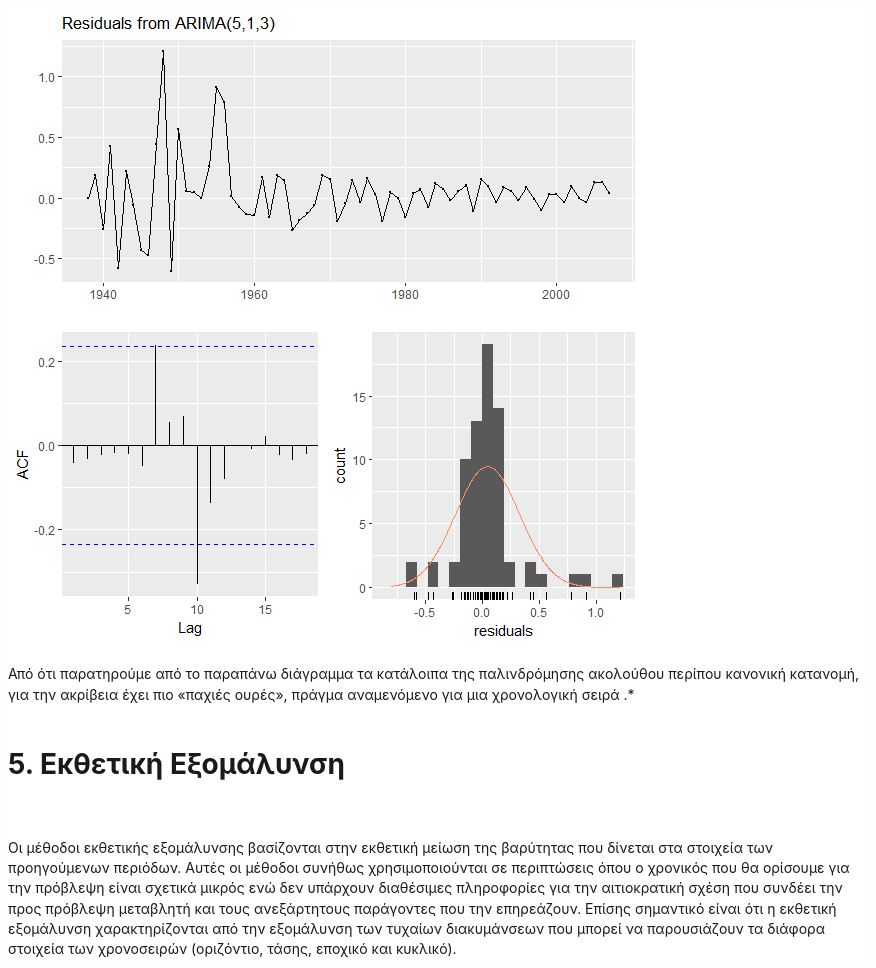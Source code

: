 <img src="https://github.com/AniAjdini/Time-Series-Analysis-/blob/master/photo/ARIMA%20PINAKAW%20RESIDUAKS%20ELENXOS.png" alt="Time series">

Από ότι παρατηρούμε από το παραπάνω διάγραμμα τα κατάλοιπα της
παλινδρόμησης ακολούθου περίπου κανονική κατανομή, για την ακρίβεια έχει
πιο «παχιές ουρές», πράγμα αναμενόμενο για μια χρονολογική σειρά .*

# 5. Εκθετική Εξομάλυνση

 

Οι μέθοδοι εκθετικής εξομάλυνσης βασίζονται στην εκθετική μείωση της
βαρύτητας που δίνεται στα στοιχεία των προηγούμενων περιόδων. Αυτές οι
μέθοδοι συνήθως χρησιμοποιούνται σε περιπτώσεις όπου ο χρονικός που θα
ορίσουμε για την πρόβλεψη είναι σχετικά μικρός ενώ δεν υπάρχουν
διαθέσιμες πληροφορίες για την αιτιοκρατική σχέση που συνδέει την προς
πρόβλεψη μεταβλητή και τους ανεξάρτητους παράγοντες που την επηρεάζουν.
Επίσης σημαντικό είναι ότι η εκθετική εξομάλυνση χαρακτηρίζονται από την
εξομάλυνση των τυχαίων διακυμάνσεων που μπορεί να παρουσιάζουν τα
διάφορα στοιχεία των χρονοσειρών (οριζόντιο, τάσης, εποχικό και
κυκλικό).
